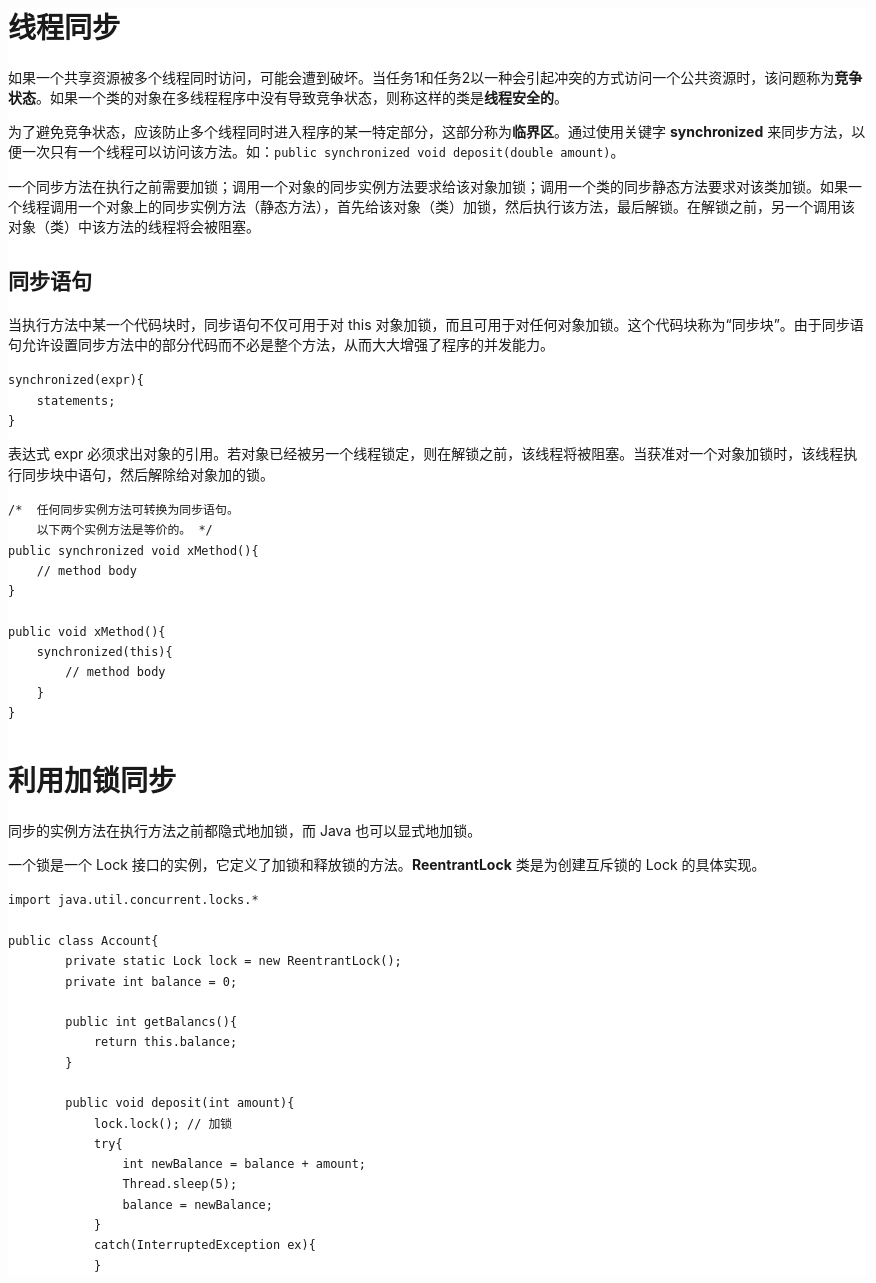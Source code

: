 ```
```

# 线程同步

如果一个共享资源被多个线程同时访问，可能会遭到破坏。当任务1和任务2以一种会引起冲突的方式访问一个公共资源时，该问题称为**竞争状态**。如果一个类的对象在多线程程序中没有导致竞争状态，则称这样的类是**线程安全的**。

为了避免竞争状态，应该防止多个线程同时进入程序的某一特定部分，这部分称为**临界区**。通过使用关键字 **synchronized** 来同步方法，以便一次只有一个线程可以访问该方法。如：`public synchronized void deposit(double amount)`。

一个同步方法在执行之前需要加锁；调用一个对象的同步实例方法要求给该对象加锁；调用一个类的同步静态方法要求对该类加锁。如果一个线程调用一个对象上的同步实例方法（静态方法），首先给该对象（类）加锁，然后执行该方法，最后解锁。在解锁之前，另一个调用该对象（类）中该方法的线程将会被阻塞。

## 同步语句

当执行方法中某一个代码块时，同步语句不仅可用于对 this 对象加锁，而且可用于对任何对象加锁。这个代码块称为“同步块”。由于同步语句允许设置同步方法中的部分代码而不必是整个方法，从而大大增强了程序的并发能力。

```
synchronized(expr){
	statements;
}
```
表达式 expr 必须求出对象的引用。若对象已经被另一个线程锁定，则在解锁之前，该线程将被阻塞。当获准对一个对象加锁时，该线程执行同步块中语句，然后解除给对象加的锁。

```
/*  任何同步实例方法可转换为同步语句。
    以下两个实例方法是等价的。 */
public synchronized void xMethod(){
	// method body
}

public void xMethod(){
	synchronized(this){
		// method body
	}
}
```

# 利用加锁同步

同步的实例方法在执行方法之前都隐式地加锁，而 Java 也可以显式地加锁。

一个锁是一个 Lock 接口的实例，它定义了加锁和释放锁的方法。**ReentrantLock** 类是为创建互斥锁的 Lock 的具体实现。

```
import java.util.concurrent.locks.*

public class Account{
    	private static Lock lock = new ReentrantLock();
    	private int balance = 0;
    	
    	public int getBalancs(){
    		return this.balance;
    	}
    	
    	public void deposit(int amount){
    		lock.lock(); // 加锁
    		try{
    			int newBalance = balance + amount;
    			Thread.sleep(5);
    			balance = newBalance;
    		}
    		catch(InterruptedException ex){   			
    		}
```